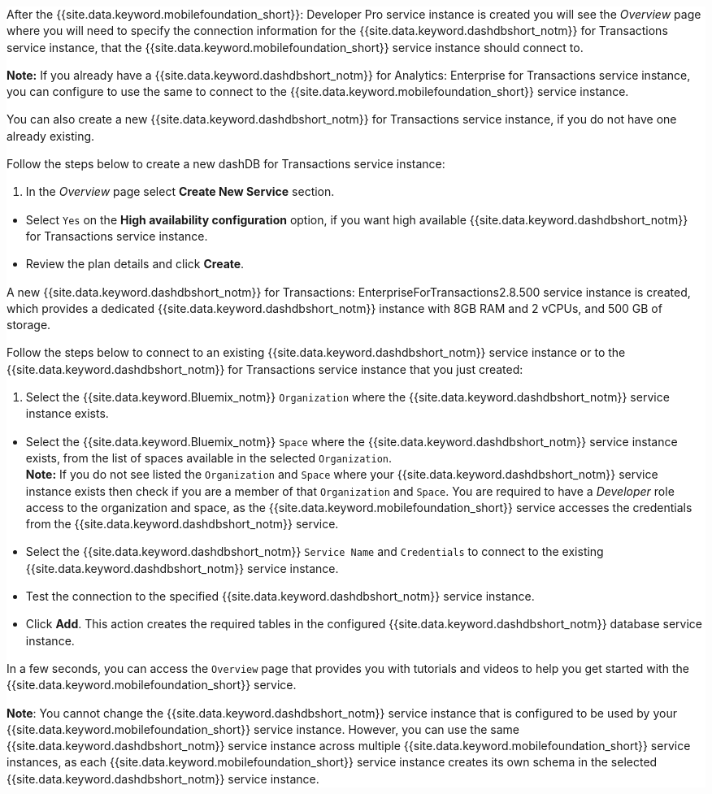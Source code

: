 After the {{site.data.keyword.mobilefoundation_short}}: Developer Pro service instance is created you will see the *Overview* page where you will need to specify the connection information for the {{site.data.keyword.dashdbshort_notm}} for Transactions service instance, that the {{site.data.keyword.mobilefoundation_short}} service instance should connect to.

**Note:** If you already have a {{site.data.keyword.dashdbshort_notm}} for Analytics: Enterprise for Transactions service instance, you can configure to use the same to connect to the {{site.data.keyword.mobilefoundation_short}} service instance.

You can also create a new {{site.data.keyword.dashdbshort_notm}} for Transactions service instance, if you do not have one already existing.

Follow the steps below to create a new dashDB for Transactions service instance:

1. In the *Overview* page select **Create New Service** section.

+ Select `Yes` on the **High availability configuration** option, if you want high available {{site.data.keyword.dashdbshort_notm}} for Transactions service instance.

+ Review the plan details and click **Create**.

A new {{site.data.keyword.dashdbshort_notm}} for Transactions: EnterpriseForTransactions2.8.500 service instance is created, which provides a dedicated {{site.data.keyword.dashdbshort_notm}} instance with 8GB RAM and 2 vCPUs, and 500 GB of storage.

Follow the steps below to connect to an existing {{site.data.keyword.dashdbshort_notm}} service instance or to the {{site.data.keyword.dashdbshort_notm}} for Transactions service instance that you just created:

1. Select the {{site.data.keyword.Bluemix_notm}} `Organization` where the {{site.data.keyword.dashdbshort_notm}} service instance exists.

+ Select the {{site.data.keyword.Bluemix_notm}} `Space` where the {{site.data.keyword.dashdbshort_notm}} service instance exists, from the list of spaces available in the selected `Organization`.   
**Note:** If you do not see listed the `Organization` and `Space` where your {{site.data.keyword.dashdbshort_notm}} service instance exists then check if you are a member of that `Organization` and `Space`. You are required to have a *Developer* role access to the organization and space, as the {{site.data.keyword.mobilefoundation_short}} service accesses the credentials from the {{site.data.keyword.dashdbshort_notm}} service.

+ Select the {{site.data.keyword.dashdbshort_notm}} `Service Name` and `Credentials` to connect to the existing  {{site.data.keyword.dashdbshort_notm}} service instance.

+  Test the connection to the specified {{site.data.keyword.dashdbshort_notm}} service instance.

+  Click **Add**. This action creates the required tables in the configured {{site.data.keyword.dashdbshort_notm}} database service instance.

In a few seconds, you can access the `Overview` page that provides you with  tutorials and videos to help you get started with the  {{site.data.keyword.mobilefoundation_short}} service.

**Note**: You cannot change the {{site.data.keyword.dashdbshort_notm}} service instance that is configured to be used by your {{site.data.keyword.mobilefoundation_short}} service instance. However, you can use the same {{site.data.keyword.dashdbshort_notm}} service instance across multiple {{site.data.keyword.mobilefoundation_short}} service instances, as each {{site.data.keyword.mobilefoundation_short}} service instance creates its own schema in the selected {{site.data.keyword.dashdbshort_notm}} service instance.
